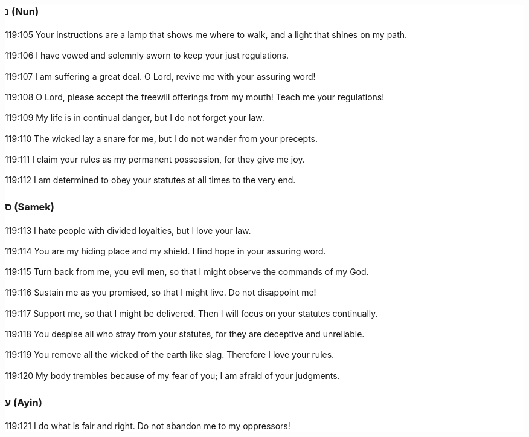 ### נ (Nun)


<a name="119:105">119:105</a> Your instructions are a lamp that shows me where to walk,
and a light that shines on my path.

<a name="119:106">119:106</a> I have vowed and solemnly sworn
to keep your just regulations.

<a name="119:107">119:107</a> I am suffering a great deal.
O Lord, revive me with your assuring word!

<a name="119:108">119:108</a> O Lord, please accept the freewill offerings from my mouth!
Teach me your regulations!

<a name="119:109">119:109</a> My life is in continual danger,
but I do not forget your law.

<a name="119:110">119:110</a> The wicked lay a snare for me,
but I do not wander from your precepts.

<a name="119:111">119:111</a> I claim your rules as my permanent possession,
for they give me joy.

<a name="119:112">119:112</a> I am determined to obey your statutes
at all times to the very end.

### ס (Samek)


<a name="119:113">119:113</a> I hate people with divided loyalties,
but I love your law.

<a name="119:114">119:114</a> You are my hiding place and my shield.
I find hope in your assuring word.

<a name="119:115">119:115</a> Turn back from me, you evil men,
so that I might observe the commands of my God.

<a name="119:116">119:116</a> Sustain me as you promised, so that I might live.
Do not disappoint me!

<a name="119:117">119:117</a> Support me, so that I might be delivered.
Then I will focus on your statutes continually.

<a name="119:118">119:118</a> You despise all who stray from your statutes,
for they are deceptive and unreliable.

<a name="119:119">119:119</a> You remove all the wicked of the earth like slag.
Therefore I love your rules.

<a name="119:120">119:120</a> My body trembles because of my fear of you;
I am afraid of your judgments.

### ע (Ayin)


<a name="119:121">119:121</a> I do what is fair and right.
Do not abandon me to my oppressors!
